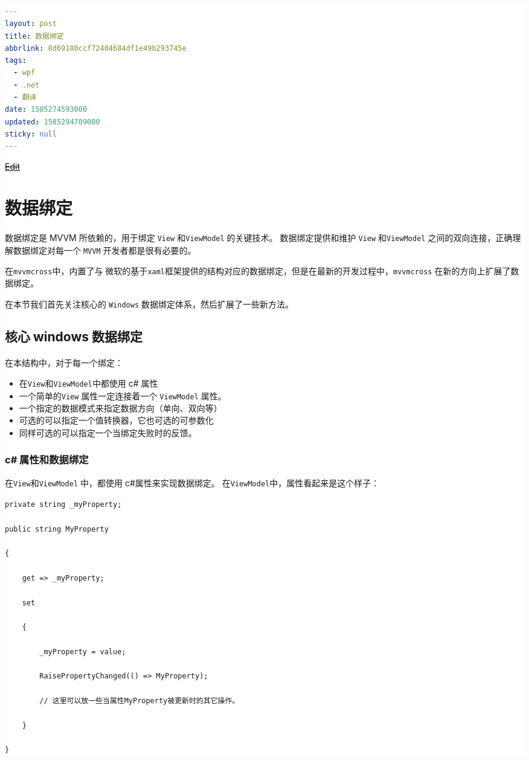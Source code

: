 ```yaml
---
layout: post
title: 数据绑定
abbrlink: 8d69180ccf72404684df1e49b293745e
tags:
  - wpf
  - .net
  - 翻译
date: 1585274593000
updated: 1585294709000
sticky: null
---
```


<s>[Edit](http://maxiang.info/#/?provider=evernote&guid=7fbb63ee-3df0-48d7-9566-c54ccdee3e88&notebook=mvvmcross)</s>

# 数据绑定

数据绑定是 MVVM 所依赖的，用于绑定 `View` 和`ViewModel` 的关键技术。
数据绑定提供和维护 `View` 和`ViewModel` 之间的双向连接，正确理解数据绑定对每一个 `MVVM` 开发者都是很有必要的。

在`mvvmcross`中，内置了与 微软的基于`xaml`框架提供的结构对应的数据绑定，但是在最新的开发过程中，`mvvmcross` 在新的方向上扩展了数据绑定。

在本节我们首先关注核心的 `Windows` 数据绑定体系，然后扩展了一些新方法。

## 核心 windows 数据绑定

在本结构中，对于每一个绑定：

- 在`View`和`ViewModel`中都使用 c# 属性
- 一个简单的`View` 属性一定连接着一个 `ViewModel` 属性。
- 一个指定的数据模式来指定数据方向（单向、双向等）
- 可选的可以指定一个值转换器，它也可选的可参数化
- 同样可选的可以指定一个当绑定失败时的反馈。

### c# 属性和数据绑定

在`View`和`ViewModel` 中，都使用 c#属性来实现数据绑定。
在`ViewModel`中，属性看起来是这个样子：

```
private string _myProperty;

public string MyProperty

{

    get => _myProperty;

    set

    {

        _myProperty = value;

        RaisePropertyChanged(() => MyProperty);

        // 这里可以放一些当属性MyProperty被更新时的其它操作。

    }

}
```
